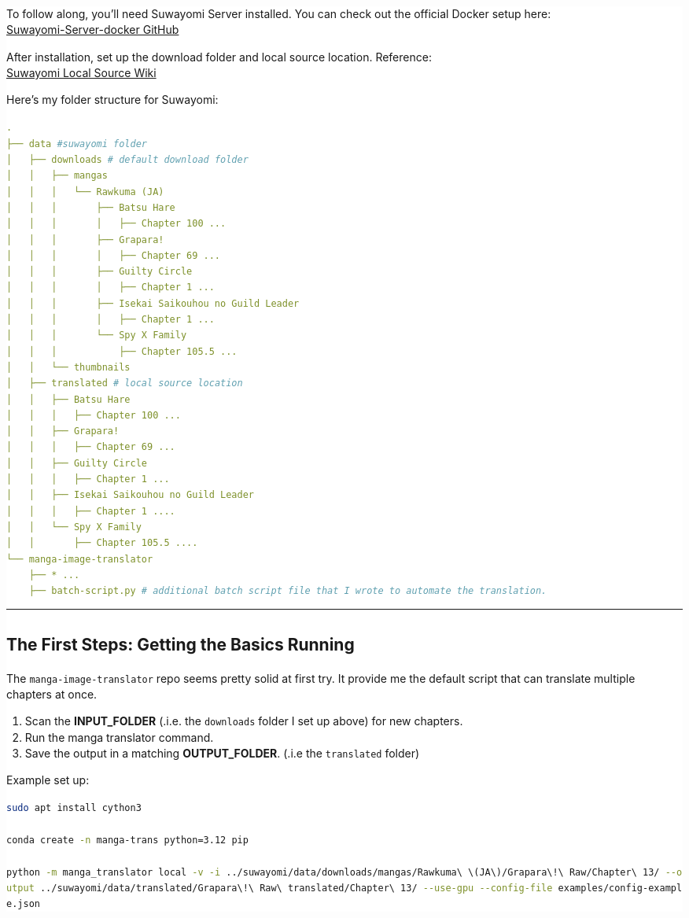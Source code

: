 To follow along, you’ll need Suwayomi Server installed. You can check out the official Docker setup here:  
[Suwayomi-Server-docker GitHub](https://github.com/Suwayomi/Suwayomi-Server-docker)

After installation, set up the download folder and local source location. Reference:  
[Suwayomi Local Source Wiki](https://github.com/Suwayomi/Suwayomi-Server/wiki/Local-Source)

Here’s my folder structure for Suwayomi:
```yaml
.
├── data #suwayomi folder
│   ├── downloads # default download folder
│   │   ├── mangas
│   │   │   └── Rawkuma (JA)
│   │   │       ├── Batsu Hare
│   │   │       │   ├── Chapter 100 ...
│   │   │       ├── Grapara!
│   │   │       │   ├── Chapter 69 ...
│   │   │       ├── Guilty Circle
│   │   │       │   ├── Chapter 1 ...
│   │   │       ├── Isekai Saikouhou no Guild Leader
│   │   │       │   ├── Chapter 1 ...
│   │   │       └── Spy X Family
│   │   │           ├── Chapter 105.5 ...
│   │   └── thumbnails
│   ├── translated # local source location
│   │   ├── Batsu Hare
│   │   │   ├── Chapter 100 ...
│   │   ├── Grapara!
│   │   │   ├── Chapter 69 ...
│   │   ├── Guilty Circle
│   │   │   ├── Chapter 1 ...
│   │   ├── Isekai Saikouhou no Guild Leader
│   │   │   ├── Chapter 1 ....
│   │   └── Spy X Family
│   │       ├── Chapter 105.5 ....
└── manga-image-translator
    ├── * ...
    ├── batch-script.py # additional batch script file that I wrote to automate the translation.
```

---
## The First Steps: Getting the Basics Running
The `manga-image-translator` repo seems pretty solid at first try. It provide me the default script that can translate multiple chapters at once.
1. Scan the **INPUT_FOLDER** (.i.e. the `downloads` folder I set up above) for new chapters.
2. Run the manga translator command.
3. Save the output in a matching **OUTPUT_FOLDER**. (.i.e the `translated` folder)

Example set up:

```bash
sudo apt install cython3

conda create -n manga-trans python=3.12 pip

python -m manga_translator local -v -i ../suwayomi/data/downloads/mangas/Rawkuma\ \(JA\)/Grapara\!\ Raw/Chapter\ 13/ --output ../suwayomi/data/translated/Grapara\!\ Raw\ translated/Chapter\ 13/ --use-gpu --config-file examples/config-example.json
```
